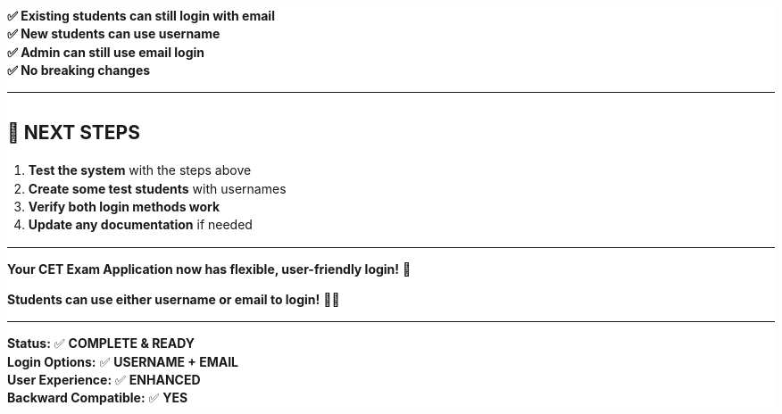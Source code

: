 **✅ Existing students can still login with email**  
**✅ New students can use username**  
**✅ Admin can still use email login**  
**✅ No breaking changes**  

---

## 🎯 **NEXT STEPS**

1. **Test the system** with the steps above
2. **Create some test students** with usernames
3. **Verify both login methods work**
4. **Update any documentation** if needed

---

**Your CET Exam Application now has flexible, user-friendly login!** 🎉

**Students can use either username or email to login!** 👤✨

---

**Status:** ✅ **COMPLETE & READY**  
**Login Options:** ✅ **USERNAME + EMAIL**  
**User Experience:** ✅ **ENHANCED**  
**Backward Compatible:** ✅ **YES**
